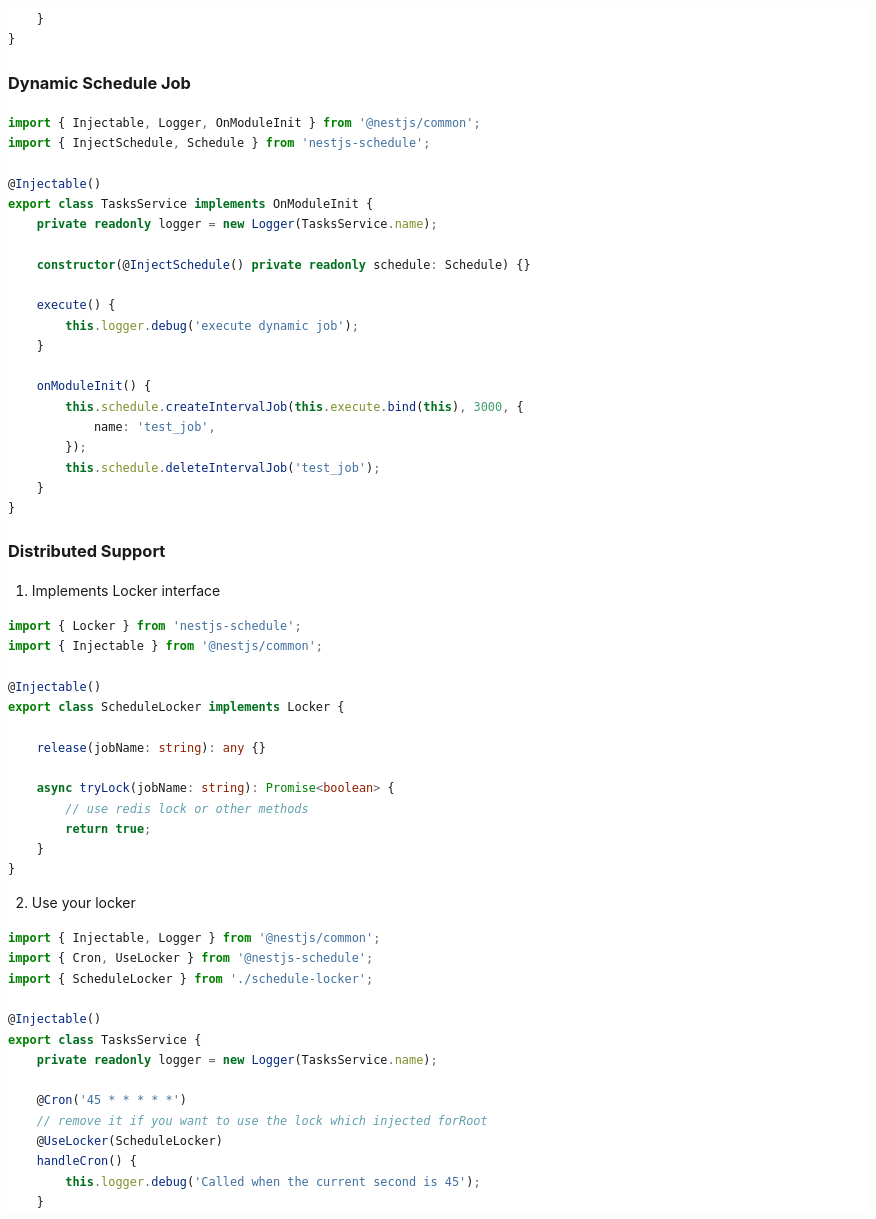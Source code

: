 ```typescript
    }
}
```

### Dynamic Schedule Job

```typescript
import { Injectable, Logger, OnModuleInit } from '@nestjs/common';
import { InjectSchedule, Schedule } from 'nestjs-schedule';

@Injectable()
export class TasksService implements OnModuleInit {
    private readonly logger = new Logger(TasksService.name);

    constructor(@InjectSchedule() private readonly schedule: Schedule) {}

    execute() {
        this.logger.debug('execute dynamic job');
    }

    onModuleInit() {
        this.schedule.createIntervalJob(this.execute.bind(this), 3000, {
            name: 'test_job',
        });
        this.schedule.deleteIntervalJob('test_job');
    }
}
```

### Distributed Support

1. Implements Locker interface

```typescript
import { Locker } from 'nestjs-schedule';
import { Injectable } from '@nestjs/common';

@Injectable()
export class ScheduleLocker implements Locker {

    release(jobName: string): any {}

    async tryLock(jobName: string): Promise<boolean> {
        // use redis lock or other methods
        return true;
    }
}
```

2. Use your locker

```typescript
import { Injectable, Logger } from '@nestjs/common';
import { Cron, UseLocker } from '@nestjs-schedule';
import { ScheduleLocker } from './schedule-locker';

@Injectable()
export class TasksService {
    private readonly logger = new Logger(TasksService.name);

    @Cron('45 * * * * *')
    // remove it if you want to use the lock which injected forRoot
    @UseLocker(ScheduleLocker)
    handleCron() {
        this.logger.debug('Called when the current second is 45');
    }
```